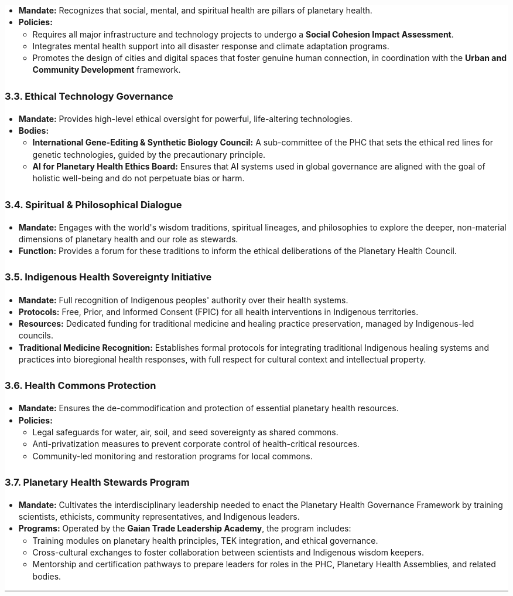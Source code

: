 * **Mandate:** Recognizes that social, mental, and spiritual health are pillars of planetary health.
* **Policies:**
    * Requires all major infrastructure and technology projects to undergo a **Social Cohesion Impact Assessment**.
    * Integrates mental health support into all disaster response and climate adaptation programs.
    * Promotes the design of cities and digital spaces that foster genuine human connection, in coordination with the **Urban and Community Development** framework.

### **3.3. Ethical Technology Governance**

* **Mandate:** Provides high-level ethical oversight for powerful, life-altering technologies.
* **Bodies:**
    * **International Gene-Editing & Synthetic Biology Council:** A sub-committee of the PHC that sets the ethical red lines for genetic technologies, guided by the precautionary principle.
    * **AI for Planetary Health Ethics Board:** Ensures that AI systems used in global governance are aligned with the goal of holistic well-being and do not perpetuate bias or harm.

### **3.4. Spiritual & Philosophical Dialogue**

* **Mandate:** Engages with the world's wisdom traditions, spiritual lineages, and philosophies to explore the deeper, non-material dimensions of planetary health and our role as stewards.
* **Function:** Provides a forum for these traditions to inform the ethical deliberations of the Planetary Health Council.

### **3.5. Indigenous Health Sovereignty Initiative**

* **Mandate:** Full recognition of Indigenous peoples' authority over their health systems.
* **Protocols:** Free, Prior, and Informed Consent (FPIC) for all health interventions in Indigenous territories.
* **Resources:** Dedicated funding for traditional medicine and healing practice preservation, managed by Indigenous-led councils.
* **Traditional Medicine Recognition:** Establishes formal protocols for integrating traditional Indigenous healing systems and practices into bioregional health responses, with full respect for cultural context and intellectual property.

### **3.6. Health Commons Protection**

* **Mandate:** Ensures the de-commodification and protection of essential planetary health resources.
* **Policies:**
    * Legal safeguards for water, air, soil, and seed sovereignty as shared commons.
    * Anti-privatization measures to prevent corporate control of health-critical resources.
    * Community-led monitoring and restoration programs for local commons.

### **3.7. Planetary Health Stewards Program**

* **Mandate:** Cultivates the interdisciplinary leadership needed to enact the Planetary Health Governance Framework by training scientists, ethicists, community representatives, and Indigenous leaders.
* **Programs:** Operated by the **Gaian Trade Leadership Academy**, the program includes:
    * Training modules on planetary health principles, TEK integration, and ethical governance.
    * Cross-cultural exchanges to foster collaboration between scientists and Indigenous wisdom keepers.
    * Mentorship and certification pathways to prepare leaders for roles in the PHC, Planetary Health Assemblies, and related bodies.

---
